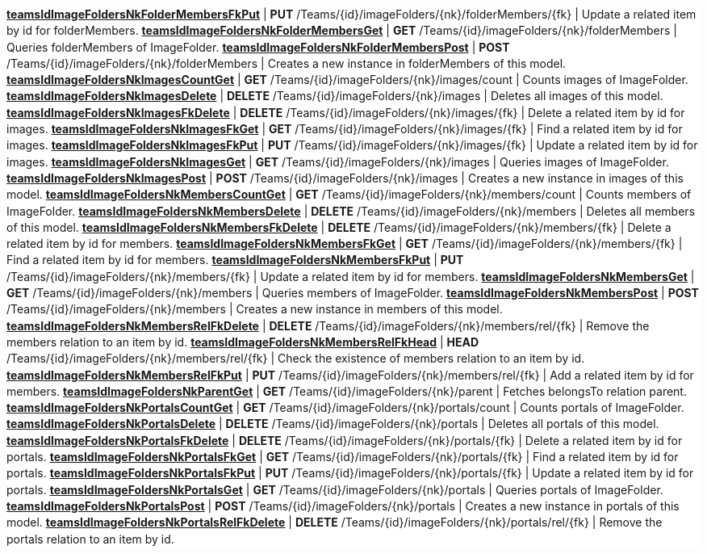 [**teamsIdImageFoldersNkFolderMembersFkPut**](TeamApi.md#teamsIdImageFoldersNkFolderMembersFkPut) | **PUT** /Teams/{id}/imageFolders/{nk}/folderMembers/{fk} | Update a related item by id for folderMembers.
[**teamsIdImageFoldersNkFolderMembersGet**](TeamApi.md#teamsIdImageFoldersNkFolderMembersGet) | **GET** /Teams/{id}/imageFolders/{nk}/folderMembers | Queries folderMembers of ImageFolder.
[**teamsIdImageFoldersNkFolderMembersPost**](TeamApi.md#teamsIdImageFoldersNkFolderMembersPost) | **POST** /Teams/{id}/imageFolders/{nk}/folderMembers | Creates a new instance in folderMembers of this model.
[**teamsIdImageFoldersNkImagesCountGet**](TeamApi.md#teamsIdImageFoldersNkImagesCountGet) | **GET** /Teams/{id}/imageFolders/{nk}/images/count | Counts images of ImageFolder.
[**teamsIdImageFoldersNkImagesDelete**](TeamApi.md#teamsIdImageFoldersNkImagesDelete) | **DELETE** /Teams/{id}/imageFolders/{nk}/images | Deletes all images of this model.
[**teamsIdImageFoldersNkImagesFkDelete**](TeamApi.md#teamsIdImageFoldersNkImagesFkDelete) | **DELETE** /Teams/{id}/imageFolders/{nk}/images/{fk} | Delete a related item by id for images.
[**teamsIdImageFoldersNkImagesFkGet**](TeamApi.md#teamsIdImageFoldersNkImagesFkGet) | **GET** /Teams/{id}/imageFolders/{nk}/images/{fk} | Find a related item by id for images.
[**teamsIdImageFoldersNkImagesFkPut**](TeamApi.md#teamsIdImageFoldersNkImagesFkPut) | **PUT** /Teams/{id}/imageFolders/{nk}/images/{fk} | Update a related item by id for images.
[**teamsIdImageFoldersNkImagesGet**](TeamApi.md#teamsIdImageFoldersNkImagesGet) | **GET** /Teams/{id}/imageFolders/{nk}/images | Queries images of ImageFolder.
[**teamsIdImageFoldersNkImagesPost**](TeamApi.md#teamsIdImageFoldersNkImagesPost) | **POST** /Teams/{id}/imageFolders/{nk}/images | Creates a new instance in images of this model.
[**teamsIdImageFoldersNkMembersCountGet**](TeamApi.md#teamsIdImageFoldersNkMembersCountGet) | **GET** /Teams/{id}/imageFolders/{nk}/members/count | Counts members of ImageFolder.
[**teamsIdImageFoldersNkMembersDelete**](TeamApi.md#teamsIdImageFoldersNkMembersDelete) | **DELETE** /Teams/{id}/imageFolders/{nk}/members | Deletes all members of this model.
[**teamsIdImageFoldersNkMembersFkDelete**](TeamApi.md#teamsIdImageFoldersNkMembersFkDelete) | **DELETE** /Teams/{id}/imageFolders/{nk}/members/{fk} | Delete a related item by id for members.
[**teamsIdImageFoldersNkMembersFkGet**](TeamApi.md#teamsIdImageFoldersNkMembersFkGet) | **GET** /Teams/{id}/imageFolders/{nk}/members/{fk} | Find a related item by id for members.
[**teamsIdImageFoldersNkMembersFkPut**](TeamApi.md#teamsIdImageFoldersNkMembersFkPut) | **PUT** /Teams/{id}/imageFolders/{nk}/members/{fk} | Update a related item by id for members.
[**teamsIdImageFoldersNkMembersGet**](TeamApi.md#teamsIdImageFoldersNkMembersGet) | **GET** /Teams/{id}/imageFolders/{nk}/members | Queries members of ImageFolder.
[**teamsIdImageFoldersNkMembersPost**](TeamApi.md#teamsIdImageFoldersNkMembersPost) | **POST** /Teams/{id}/imageFolders/{nk}/members | Creates a new instance in members of this model.
[**teamsIdImageFoldersNkMembersRelFkDelete**](TeamApi.md#teamsIdImageFoldersNkMembersRelFkDelete) | **DELETE** /Teams/{id}/imageFolders/{nk}/members/rel/{fk} | Remove the members relation to an item by id.
[**teamsIdImageFoldersNkMembersRelFkHead**](TeamApi.md#teamsIdImageFoldersNkMembersRelFkHead) | **HEAD** /Teams/{id}/imageFolders/{nk}/members/rel/{fk} | Check the existence of members relation to an item by id.
[**teamsIdImageFoldersNkMembersRelFkPut**](TeamApi.md#teamsIdImageFoldersNkMembersRelFkPut) | **PUT** /Teams/{id}/imageFolders/{nk}/members/rel/{fk} | Add a related item by id for members.
[**teamsIdImageFoldersNkParentGet**](TeamApi.md#teamsIdImageFoldersNkParentGet) | **GET** /Teams/{id}/imageFolders/{nk}/parent | Fetches belongsTo relation parent.
[**teamsIdImageFoldersNkPortalsCountGet**](TeamApi.md#teamsIdImageFoldersNkPortalsCountGet) | **GET** /Teams/{id}/imageFolders/{nk}/portals/count | Counts portals of ImageFolder.
[**teamsIdImageFoldersNkPortalsDelete**](TeamApi.md#teamsIdImageFoldersNkPortalsDelete) | **DELETE** /Teams/{id}/imageFolders/{nk}/portals | Deletes all portals of this model.
[**teamsIdImageFoldersNkPortalsFkDelete**](TeamApi.md#teamsIdImageFoldersNkPortalsFkDelete) | **DELETE** /Teams/{id}/imageFolders/{nk}/portals/{fk} | Delete a related item by id for portals.
[**teamsIdImageFoldersNkPortalsFkGet**](TeamApi.md#teamsIdImageFoldersNkPortalsFkGet) | **GET** /Teams/{id}/imageFolders/{nk}/portals/{fk} | Find a related item by id for portals.
[**teamsIdImageFoldersNkPortalsFkPut**](TeamApi.md#teamsIdImageFoldersNkPortalsFkPut) | **PUT** /Teams/{id}/imageFolders/{nk}/portals/{fk} | Update a related item by id for portals.
[**teamsIdImageFoldersNkPortalsGet**](TeamApi.md#teamsIdImageFoldersNkPortalsGet) | **GET** /Teams/{id}/imageFolders/{nk}/portals | Queries portals of ImageFolder.
[**teamsIdImageFoldersNkPortalsPost**](TeamApi.md#teamsIdImageFoldersNkPortalsPost) | **POST** /Teams/{id}/imageFolders/{nk}/portals | Creates a new instance in portals of this model.
[**teamsIdImageFoldersNkPortalsRelFkDelete**](TeamApi.md#teamsIdImageFoldersNkPortalsRelFkDelete) | **DELETE** /Teams/{id}/imageFolders/{nk}/portals/rel/{fk} | Remove the portals relation to an item by id.